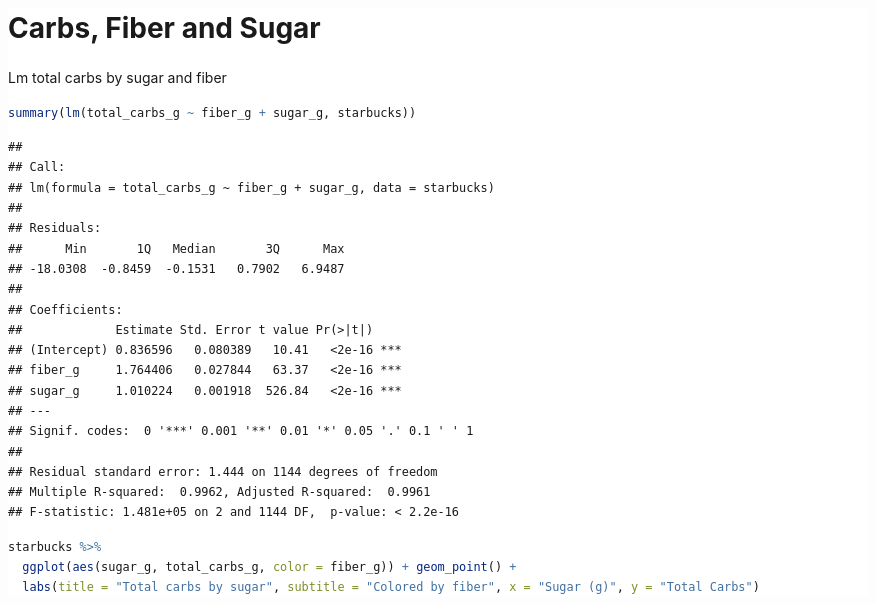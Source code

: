 # Carbs, Fiber and Sugar

Lm total carbs by sugar and fiber

``` r
summary(lm(total_carbs_g ~ fiber_g + sugar_g, starbucks))
```

    ## 
    ## Call:
    ## lm(formula = total_carbs_g ~ fiber_g + sugar_g, data = starbucks)
    ## 
    ## Residuals:
    ##      Min       1Q   Median       3Q      Max 
    ## -18.0308  -0.8459  -0.1531   0.7902   6.9487 
    ## 
    ## Coefficients:
    ##             Estimate Std. Error t value Pr(>|t|)    
    ## (Intercept) 0.836596   0.080389   10.41   <2e-16 ***
    ## fiber_g     1.764406   0.027844   63.37   <2e-16 ***
    ## sugar_g     1.010224   0.001918  526.84   <2e-16 ***
    ## ---
    ## Signif. codes:  0 '***' 0.001 '**' 0.01 '*' 0.05 '.' 0.1 ' ' 1
    ## 
    ## Residual standard error: 1.444 on 1144 degrees of freedom
    ## Multiple R-squared:  0.9962, Adjusted R-squared:  0.9961 
    ## F-statistic: 1.481e+05 on 2 and 1144 DF,  p-value: < 2.2e-16

``` r
starbucks %>%
  ggplot(aes(sugar_g, total_carbs_g, color = fiber_g)) + geom_point() +
  labs(title = "Total carbs by sugar", subtitle = "Colored by fiber", x = "Sugar (g)", y = "Total Carbs")
```
